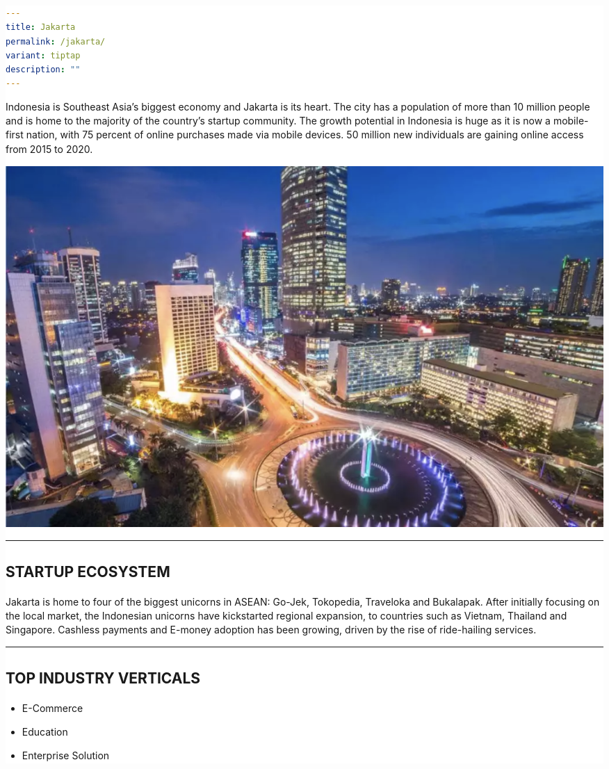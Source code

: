 ```yaml
---
title: Jakarta
permalink: /jakarta/
variant: tiptap
description: ""
---
```

<p>Indonesia is Southeast Asia’s biggest economy and Jakarta is its heart.
The city has a population of more than 10 million people and is home to
the majority of the country’s startup community. The growth potential in
Indonesia is huge as it is now a mobile-first nation, with 75 percent of
online purchases made via mobile devices. 50 million new individuals are
gaining online access from 2015 to 2020.</p>
<p></p>
<div class="isomer-image-wrapper">
<img style="width: 100%" height="auto" width="100%" alt="" src="/images/Countries/Jakarta.png">
</div>
<p></p>
<hr>
<h2><strong>STARTUP ECOSYSTEM</strong></h2>
<p>Jakarta is home to four of the biggest unicorns in ASEAN: Go-Jek, Tokopedia,
Traveloka and Bukalapak. After initially focusing on the local market,
the Indonesian unicorns have kickstarted regional expansion, to countries
such as Vietnam, Thailand and Singapore. Cashless payments and E-money
adoption has been growing, driven by the rise of ride-hailing services.</p>
<hr>
<h2><strong>TOP INDUSTRY VERTICALS</strong></h2>
<ul data-tight="true" class="tight">
<li>
<p>E-Commerce</p>
</li>
<li>
<p>Education</p>
</li>
<li>
<p>Enterprise Solution</p>